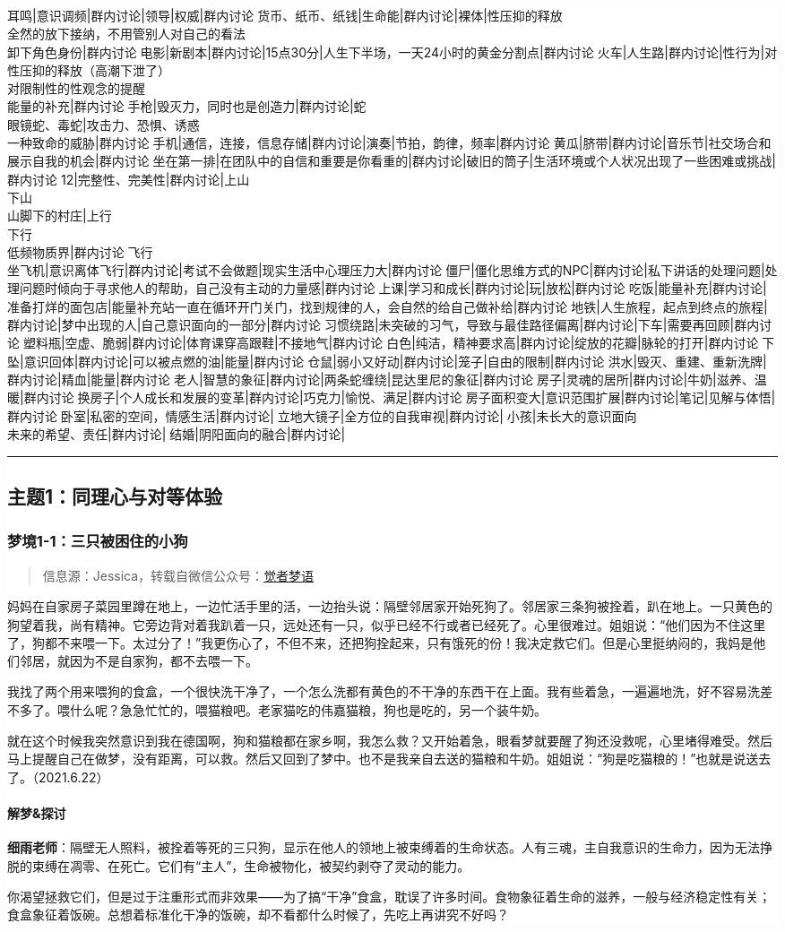 耳鸣|意识调频|群内讨论|领导|权威|群内讨论
货币、纸币、纸钱|生命能|群内讨论|裸体|性压抑的释放<br>全然的放下接纳，不用管别人对自己的看法<br>卸下角色身份|群内讨论
电影|新剧本|群内讨论|15点30分|人生下半场，一天24小时的黄金分割点|群内讨论
火车|人生路|群内讨论|性行为|对性压抑的释放（高潮下泄了）<br>对限制性的性观念的提醒<br>能量的补充|群内讨论
手枪|毁灭力，同时也是创造力|群内讨论|蛇<br>眼镜蛇、毒蛇|攻击力、恐惧、诱惑<br>一种致命的威胁|群内讨论
手机|通信，连接，信息存储|群内讨论|演奏|节拍，韵律，频率|群内讨论
黄瓜|脐带|群内讨论|音乐节|社交场合和展示自我的机会|群内讨论
坐在第一排|在团队中的自信和重要是你看重的|群内讨论|破旧的筒子|生活环境或个人状况出现了一些困难或挑战|群内讨论
12|完整性、完美性|群内讨论|上山<br>下山<br>山脚下的村庄|上行<br>下行<br>低频物质界|群内讨论
飞行<br>坐飞机|意识离体飞行|群内讨论|考试不会做题|现实生活中心理压力大|群内讨论
僵尸|僵化思维方式的NPC|群内讨论|私下讲话的处理问题|处理问题时倾向于寻求他人的帮助，自己没有主动的力量感|群内讨论
上课|学习和成长|群内讨论|玩|放松|群内讨论
吃饭|能量补充|群内讨论|准备打烊的面包店|能量补充站一直在循环开门关门，找到规律的人，会自然的给自己做补给|群内讨论
地铁|人生旅程，起点到终点的旅程|群内讨论|梦中出现的人|自己意识面向的一部分|群内讨论
习惯绕路|未突破的习气，导致与最佳路径偏离|群内讨论|下车|需要再回顾|群内讨论
塑料瓶|空虚、脆弱|群内讨论|体育课穿高跟鞋|不接地气|群内讨论
白色|纯洁，精神要求高|群内讨论|绽放的花瓣|脉轮的打开|群内讨论
下坠|意识回体|群内讨论|可以被点燃的油|能量|群内讨论
仓鼠|弱小又好动|群内讨论|笼子|自由的限制|群内讨论
洪水|毁灭、重建、重新洗牌|群内讨论|精血|能量|群内讨论
老人|智慧的象征|群内讨论|两条蛇缠绕|昆达里尼的象征|群内讨论
房子|灵魂的居所|群内讨论|牛奶|滋养、温暖|群内讨论
换房子|个人成长和发展的变革|群内讨论|巧克力|愉悦、满足|群内讨论
房子面积变大|意识范围扩展|群内讨论|笔记|见解与体悟|群内讨论
卧室|私密的空间，情感生活|群内讨论|
立地大镜子|全方位的自我审视|群内讨论|
小孩|未长大的意识面向<br>未来的希望、责任|群内讨论|
结婚|阴阳面向的融合|群内讨论|

---

## 主题1：同理心与对等体验

### 梦境1-1：三只被困住的小狗

> 信息源：Jessica，转载自微信公众号：[觉者梦语](https://mp.weixin.qq.com/s/FB2IBp5bgap8Q8HrFXcx5Q)

妈妈在自家房子菜园里蹲在地上，一边忙活手里的活，一边抬头说：隔壁邻居家开始死狗了。邻居家三条狗被拴着，趴在地上。一只黄色的狗望着我，尚有精神。它旁边背对着我趴着一只，远处还有一只，似乎已经不行或者已经死了。心里很难过。姐姐说：“他们因为不住这里了，狗都不来喂一下。太过分了！”我更伤心了，不但不来，还把狗拴起来，只有饿死的份！我决定救它们。但是心里挺纳闷的，我妈是他们邻居，就因为不是自家狗，都不去喂一下。

我找了两个用来喂狗的食盒，一个很快洗干净了，一个怎么洗都有黄色的不干净的东西干在上面。我有些着急，一遍遍地洗，好不容易洗差不多了。喂什么呢？急急忙忙的，喂猫粮吧。老家猫吃的伟嘉猫粮，狗也是吃的，另一个装牛奶。

就在这个时候我突然意识到我在德国啊，狗和猫粮都在家乡啊，我怎么救？又开始着急，眼看梦就要醒了狗还没救呢，心里堵得难受。然后马上提醒自己在做梦，没有距离，可以救。然后又回到了梦中。也不是我亲自去送的猫粮和牛奶。姐姐说：“狗是吃猫粮的！”也就是说送去了。（2021.6.22）

#### 解梦&探讨

**细雨老师**：隔壁无人照料，被拴着等死的三只狗，显示在他人的领地上被束缚着的生命状态。人有三魂，主自我意识的生命力，因为无法挣脱的束缚在凋零、在死亡。它们有“主人”，生命被物化，被契约剥夺了灵动的能力。

你渴望拯救它们，但是过于注重形式而非效果——为了搞“干净”食盒，耽误了许多时间。食物象征着生命的滋养，一般与经济稳定性有关；食盒象征着饭碗。总想着标准化干净的饭碗，却不看都什么时候了，先吃上再讲究不好吗？

